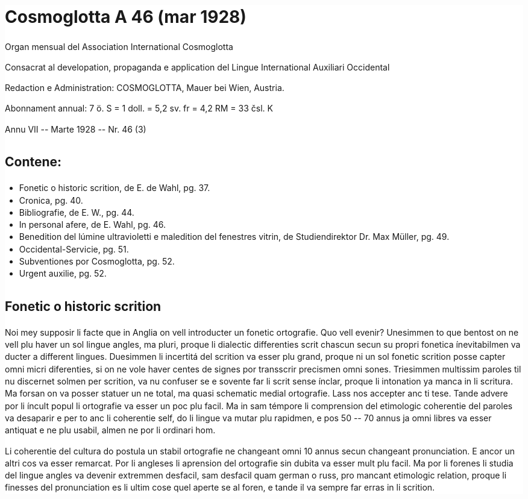 # Cosmoglotta A 46 (mar 1928)

Organ mensual del Association International Cosmoglotta

Consacrat al developation, propaganda e application del Lingue
International Auxiliari Occidental

Redaction e Administration: COSMOGLOTTA, Mauer bei Wien, Austria.

Abonnament annual: 7 ö. S = 1 doll. = 5,2 sv. fr = 4,2 RM = 33 čsl. K

Annu VII -- Marte 1928 -- Nr. 46 (3)


## Contene:

- Fonetic o historic scrition, de E. de Wahl, pg. 37.
- Cronica, pg. 40.
- Bibliografie, de E. W., pg. 44.
- In personal afere, de E. Wahl, pg. 46.
- Benedition del lúmine ultravioletti e maledition del fenestres
vitrin, de Studiendirektor Dr. Max Müller, pg. 49.
- Occidental-Servicie, pg. 51.
- Subventiones por Cosmoglotta, pg. 52.
- Urgent auxilie, pg. 52.


## Fonetic o historic scrition

Noi mey supposir li facte que in Anglia on vell introducter un fonetic
ortografie. Quo vell evenir? Unesimmen to que bentost on ne vell plu
haver un sol lingue angles, ma pluri, proque li dialectic differenties
scrit chascun secun su propri fonetica ínevitabilmen va ducter a
different lingues. Duesimmen li incertitá del scrition va esser plu
grand, proque ni un sol fonetic scrition posse capter omni micri
diferenties, si on ne vole haver centes de signes por transscrir
precismen omni sones. Triesimmen multissim paroles til nu discernet
solmen per scrition, va nu confuser se e sovente far li scrit sense
ínclar, proque li intonation ya manca in li scritura. Ma forsan on va
posser statuer un ne total, ma quasi schematic medial ortografie. Lass
nos accepter anc ti tese. Tande advere por li íncult popul li ortografie
va esser un poc plu facil. Ma in sam témpore li comprension del
etimologic coherentie del paroles va desaparir e per to anc li
coherentie self, do li lingue va mutar plu rapidmen, e pos 50 -- 70
annus ja omni libres va esser antiquat e ne plu usabil, almen ne por li
ordinari hom.




Li coherentie del cultura do postula un stabil ortografie ne changeant
omni 10 annus secun changeant pronunciation. E ancor un altri cos va
esser remarcat. Por li angleses li aprension del ortografie sin dubita
va esser mult plu facil. Ma por li forenes li studia del lingue angles
va devenir extremmen
desfacil, sam desfacil quam german o russ, pro mancant etimologic
relation, proque li finesses del pronunciation es li ultim cose quel
aperte se al foren, e tande il va sempre far erras in li scrition.
